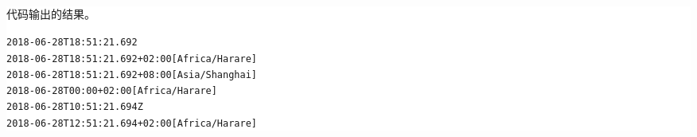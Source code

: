 代码输出的结果。   
```
2018-06-28T18:51:21.692
2018-06-28T18:51:21.692+02:00[Africa/Harare]
2018-06-28T18:51:21.692+08:00[Asia/Shanghai]
2018-06-28T00:00+02:00[Africa/Harare]
2018-06-28T10:51:21.694Z
2018-06-28T12:51:21.694+02:00[Africa/Harare]
```
